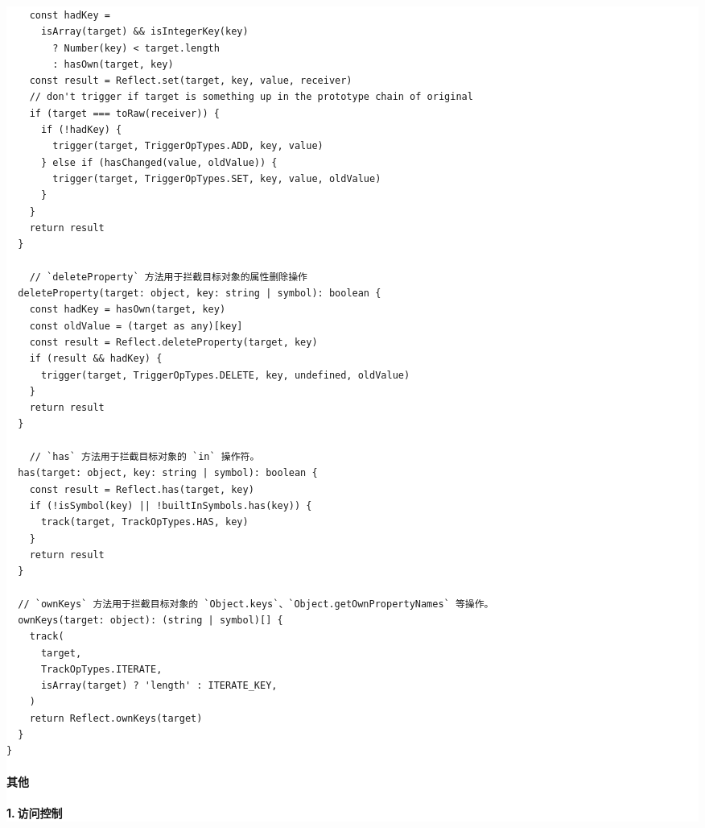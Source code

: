 ```TS
    const hadKey =
      isArray(target) && isIntegerKey(key)
        ? Number(key) < target.length
        : hasOwn(target, key)
    const result = Reflect.set(target, key, value, receiver)
    // don't trigger if target is something up in the prototype chain of original
    if (target === toRaw(receiver)) {
      if (!hadKey) {
        trigger(target, TriggerOpTypes.ADD, key, value)
      } else if (hasChanged(value, oldValue)) {
        trigger(target, TriggerOpTypes.SET, key, value, oldValue)
      }
    }
    return result
  }

    // `deleteProperty` 方法用于拦截目标对象的属性删除操作
  deleteProperty(target: object, key: string | symbol): boolean {
    const hadKey = hasOwn(target, key)
    const oldValue = (target as any)[key]
    const result = Reflect.deleteProperty(target, key)
    if (result && hadKey) {
      trigger(target, TriggerOpTypes.DELETE, key, undefined, oldValue)
    }
    return result
  }
    
    // `has` 方法用于拦截目标对象的 `in` 操作符。
  has(target: object, key: string | symbol): boolean {
    const result = Reflect.has(target, key)
    if (!isSymbol(key) || !builtInSymbols.has(key)) {
      track(target, TrackOpTypes.HAS, key)
    }
    return result
  }
  
  // `ownKeys` 方法用于拦截目标对象的 `Object.keys`、`Object.getOwnPropertyNames` 等操作。
  ownKeys(target: object): (string | symbol)[] {
    track(
      target,
      TrackOpTypes.ITERATE,
      isArray(target) ? 'length' : ITERATE_KEY,
    )
    return Reflect.ownKeys(target)
  }
}
```

#### 其他

**1. 访问控制**
